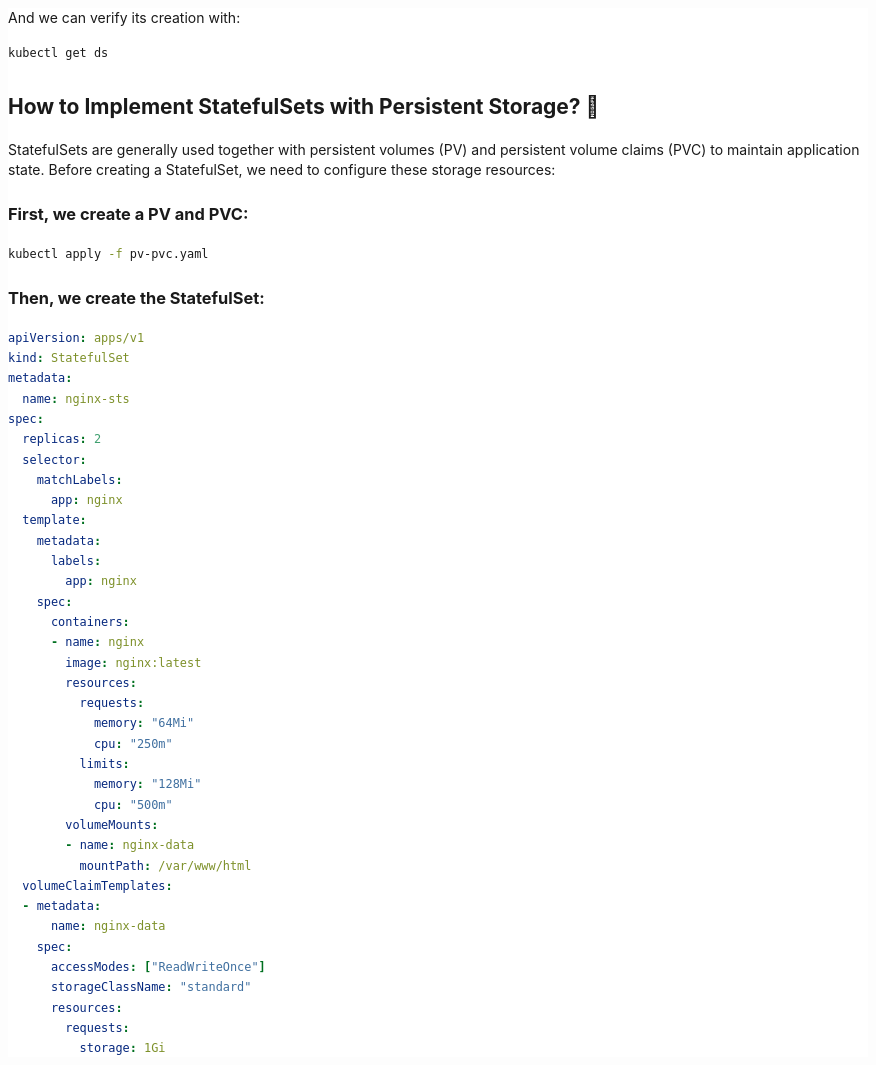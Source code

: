 And we can verify its creation with:

```bash
kubectl get ds
```

## How to Implement StatefulSets with Persistent Storage? 💾

StatefulSets are generally used together with persistent volumes (PV) and persistent volume claims (PVC) to maintain application state. Before creating a StatefulSet, we need to configure these storage resources:

### First, we create a PV and PVC:
```bash
kubectl apply -f pv-pvc.yaml
```

### Then, we create the StatefulSet:
```yaml
apiVersion: apps/v1
kind: StatefulSet
metadata:
  name: nginx-sts
spec:
  replicas: 2
  selector:
    matchLabels:
      app: nginx
  template:
    metadata:
      labels:
        app: nginx
    spec:
      containers:
      - name: nginx
        image: nginx:latest
        resources:
          requests:
            memory: "64Mi"
            cpu: "250m"
          limits:
            memory: "128Mi"
            cpu: "500m"
        volumeMounts:
        - name: nginx-data
          mountPath: /var/www/html
  volumeClaimTemplates:
  - metadata:
      name: nginx-data
    spec:
      accessModes: ["ReadWriteOnce"]
      storageClassName: "standard"
      resources:
        requests:
          storage: 1Gi
```
